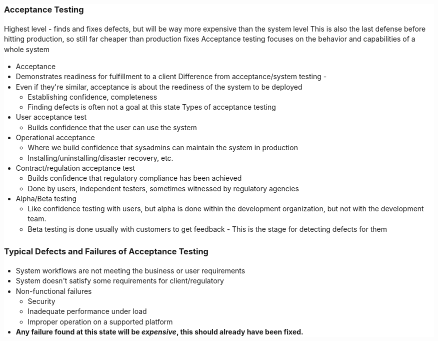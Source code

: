 ### Acceptance Testing
Highest level - finds and fixes defects, but will be way more expensive than the system level
This is also the last defense before hitting production, so still far cheaper than production fixes
Acceptance testing focuses on the behavior and capabilities of a whole system
 - Acceptance
 - Demonstrates readiness for fulfillment to a client
Difference from acceptance/system testing - 
 - Even if they're similar, acceptance is about the reediness of the system to be deployed
	 - Establishing confidence, completeness
	 - Finding defects is often not a goal at this state
Types of acceptance testing
 - User acceptance test
	 - Builds confidence that the user can use the system
 - Operational acceptance
	 - Where we build confidence that sysadmins can maintain the system in production
	 - Installing/uninstalling/disaster recovery, etc.
 - Contract/regulation acceptance test
	 - Builds confidence that regulatory compliance has been achieved 
	 - Done by users, independent testers, sometimes witnessed by regulatory agencies
 - Alpha/Beta testing
	 - Like confidence testing with users, but alpha is done within the development organization, but not with the development team. 
	 - Beta testing is done usually with customers to get feedback - This is the stage for detecting defects for them

### Typical Defects and Failures of Acceptance Testing
 - System workflows are not meeting the business or user requirements
 - System doesn't satisfy some requirements for client/regulatory
 - Non-functional failures
	 -  Security
	 - Inadequate performance under load
	 - Improper operation on a supported platform
- **Any failure found at this state will be *expensive*, this should already have been fixed.**

